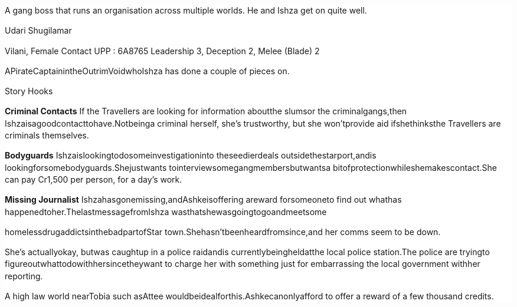 
A gang boss that runs an organisation across
multiple worlds. He and Ishza get on quite well.


Udari Shugilamar


Vilani, Female
Contact
UPP : 6A8765
Leadership 3, Deception 2,
Melee (Blade) 2


APirateCaptainintheOutrimVoidwhoIshza
has done a couple of pieces on.

Story Hooks

**Criminal Contacts**
If the Travellers are looking for information
aboutthe slumsor the criminalgangs,then
Ishzaisagoodcontacttohave.Notbeinga
criminal herself, she’s trustworthy, but she
won’tprovide aid ifshethinksthe Travellers
are criminals themselves.

**Bodyguards**
Ishzaislookingtodosomeinvestigationinto
theseedierdeals outsidethestarport,andis
lookingforsomebodyguards.Shejustwants
tointerviewsomegangmembersbutwantsa
bitofprotectionwhileshemakescontact.She
can pay Cr1,500 per person, for a day’s work.

**Missing Journalist**
Ishzahasgonemissing,andAshkeisoffering
areward forsomeoneto find out whathas
happenedtoher.ThelastmessagefromIshza
wasthatshewasgoingtogoandmeetsome


homelessdrugaddictsinthebadpartofStar
town.Shehasn’tbeenheardfromsince,and
her comms seem to be down.


She’s actuallyokay, butwas caughtup in a
police raidandis currentlybeingheldatthe
local police station.The police are tryingto
figureoutwhattodowithhersincetheywant
to charge her with something just for
embarrassing the local government withher
reporting.


A high law world nearTobia such asAttee
wouldbeidealforthis.Ashkecanonlyafford
to offer a reward of a few thousand credits.
